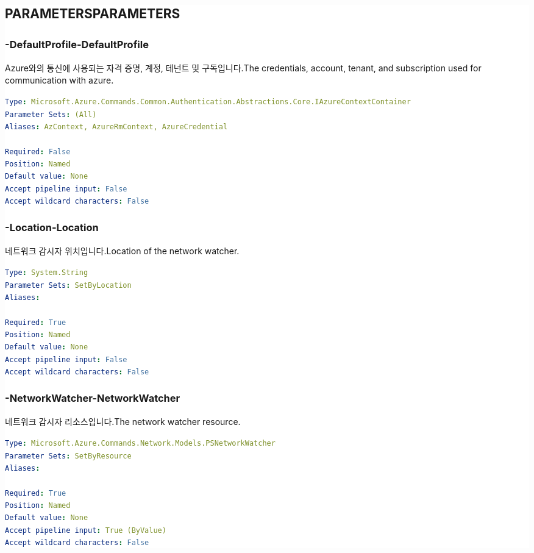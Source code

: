 ## <span data-ttu-id="f3532-117">PARAMETERS</span><span class="sxs-lookup"><span data-stu-id="f3532-117">PARAMETERS</span></span>

### <span data-ttu-id="f3532-118">-DefaultProfile</span><span class="sxs-lookup"><span data-stu-id="f3532-118">-DefaultProfile</span></span>
<span data-ttu-id="f3532-119">Azure와의 통신에 사용되는 자격 증명, 계정, 테넌트 및 구독입니다.</span><span class="sxs-lookup"><span data-stu-id="f3532-119">The credentials, account, tenant, and subscription used for communication with azure.</span></span>

```yaml
Type: Microsoft.Azure.Commands.Common.Authentication.Abstractions.Core.IAzureContextContainer
Parameter Sets: (All)
Aliases: AzContext, AzureRmContext, AzureCredential

Required: False
Position: Named
Default value: None
Accept pipeline input: False
Accept wildcard characters: False
```

### <span data-ttu-id="f3532-120">-Location</span><span class="sxs-lookup"><span data-stu-id="f3532-120">-Location</span></span>
<span data-ttu-id="f3532-121">네트워크 감시자 위치입니다.</span><span class="sxs-lookup"><span data-stu-id="f3532-121">Location of the network watcher.</span></span>

```yaml
Type: System.String
Parameter Sets: SetByLocation
Aliases:

Required: True
Position: Named
Default value: None
Accept pipeline input: False
Accept wildcard characters: False
```

### <span data-ttu-id="f3532-122">-NetworkWatcher</span><span class="sxs-lookup"><span data-stu-id="f3532-122">-NetworkWatcher</span></span>
<span data-ttu-id="f3532-123">네트워크 감시자 리소스입니다.</span><span class="sxs-lookup"><span data-stu-id="f3532-123">The network watcher resource.</span></span>

```yaml
Type: Microsoft.Azure.Commands.Network.Models.PSNetworkWatcher
Parameter Sets: SetByResource
Aliases:

Required: True
Position: Named
Default value: None
Accept pipeline input: True (ByValue)
Accept wildcard characters: False
```
